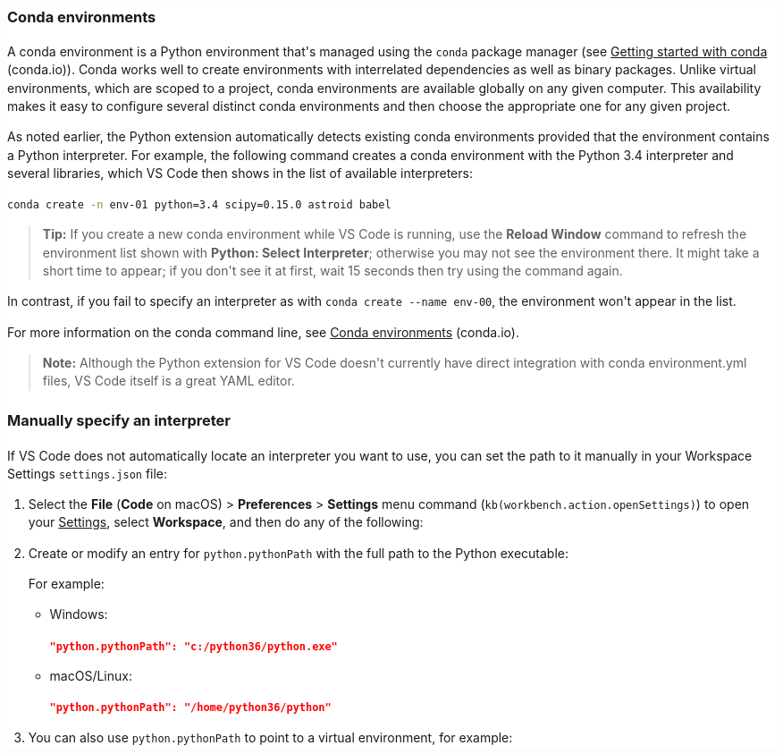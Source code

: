 ### Conda environments

A conda environment is a Python environment that's managed using the `conda` package manager (see [Getting started with conda](https://conda.io/docs/user-guide/getting-started.html) (conda.io)). Conda works well to create environments with interrelated dependencies as well as binary packages. Unlike virtual environments, which are scoped to a project, conda environments are available globally on any given computer. This availability makes it easy to configure several distinct conda environments and then choose the appropriate one for any given project.

As noted earlier, the Python extension automatically detects existing conda environments provided that the environment contains a Python interpreter. For example, the following command creates a conda environment with the Python 3.4 interpreter and several libraries, which VS Code then shows in the list of available interpreters:

```bash
conda create -n env-01 python=3.4 scipy=0.15.0 astroid babel
```

> **Tip:** If you create a new conda environment while VS Code is running, use the **Reload Window** command to refresh the environment list shown with **Python: Select Interpreter**; otherwise you may not see the environment there. It might take a short time to appear; if you don't see it at first, wait 15 seconds then try using the command again.

In contrast, if you fail to specify an interpreter as with `conda create --name env-00`, the environment won't appear in the list.

For more information on the conda command line, see [Conda environments](https://conda.io/docs/user-guide/tasks/manage-environments.html) (conda.io).

> **Note:** Although the Python extension for VS Code doesn't currently have direct integration with conda environment.yml files, VS Code itself is a great YAML editor.

### Manually specify an interpreter

If VS Code does not automatically locate an interpreter you want to use, you can set the path to it manually in your Workspace Settings `settings.json` file:

1. Select the **File** (**Code** on macOS) > **Preferences** > **Settings** menu command (`kb(workbench.action.openSettings)`) to open your [Settings](/docs/getstarted/settings.md), select **Workspace**, and then do any of the following:

1. Create or modify an entry for `python.pythonPath` with the full path to the Python executable:

    For example:

    - Windows:

      ```json
      "python.pythonPath": "c:/python36/python.exe"
      ```

    - macOS/Linux:

      ```json
      "python.pythonPath": "/home/python36/python"
      ```

1. You can also use `python.pythonPath` to point to a virtual environment, for example:
